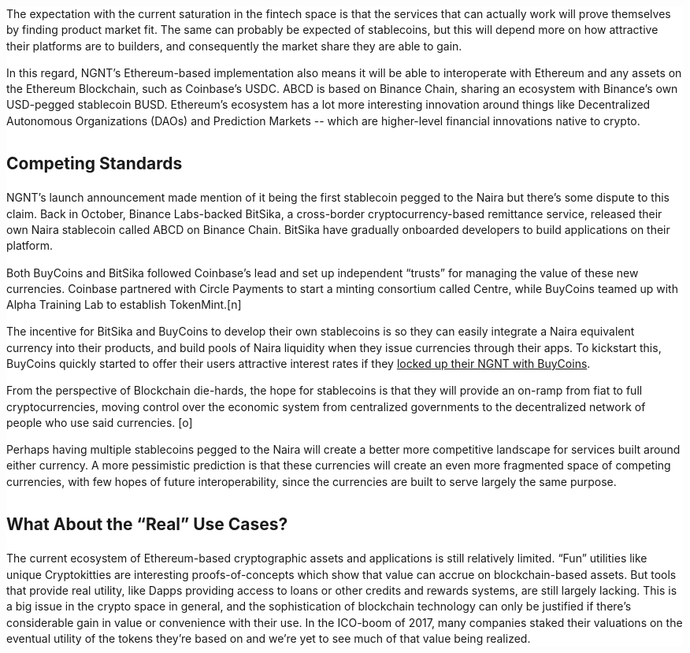 
The expectation with the current saturation in the fintech space is that the services that can actually work will prove themselves by finding product market fit.
The same can probably be expected of stablecoins, but this will depend more on how attractive their platforms are to builders, and consequently the market share they are able to gain.


In this regard, NGNT’s Ethereum-based implementation also means it will be able to interoperate with Ethereum and any assets on the Ethereum Blockchain, such as Coinbase’s USDC.
ABCD is based on Binance Chain, sharing an ecosystem with Binance’s own USD-pegged stablecoin BUSD.
Ethereum’s ecosystem has a lot more interesting innovation around things like Decentralized Autonomous Organizations (DAOs) and Prediction Markets -- which are higher-level financial innovations native to crypto.


## Competing Standards


NGNT’s launch announcement made mention of it being the first stablecoin pegged to the Naira but there’s some dispute to this claim.
Back in October, Binance Labs-backed BitSika, a cross-border cryptocurrency-based remittance service, released their own Naira stablecoin called ABCD on Binance Chain.
BitSika have gradually onboarded developers to build applications on their platform.


Both BuyCoins and BitSika followed Coinbase’s lead and set up independent “trusts” for managing the value of these new currencies.
Coinbase partnered with Circle Payments to start a minting consortium called Centre, while BuyCoins teamed up with Alpha Training Lab to establish TokenMint.[n]


The incentive for BitSika and BuyCoins to develop their own stablecoins is so they can easily integrate a Naira equivalent currency into their products, and build pools of Naira liquidity when they issue currencies through their apps.
To kickstart this, BuyCoins quickly started to offer their users attractive interest rates if they [locked up their NGNT with BuyCoins](https://twitter.com/buycoins_africa/status/1207598740179214336).


From the perspective of Blockchain die-hards, the hope for stablecoins is that they will provide an on-ramp from fiat to full cryptocurrencies, moving control over the economic system from centralized governments to the decentralized network of people who use said currencies.
[o]


Perhaps having multiple stablecoins pegged to the Naira will create a better more competitive landscape for services built around either currency.
A more pessimistic prediction is that these currencies will create an even more fragmented space of competing currencies, with few hopes of future interoperability, since the currencies are built to serve largely the same purpose.


## What About the “Real” Use Cases?

The current ecosystem of Ethereum-based cryptographic assets and applications is still relatively limited.
“Fun” utilities like unique Cryptokitties are interesting proofs-of-concepts which show that value can accrue on blockchain-based assets.
But tools that provide real utility, like Dapps providing access to loans or other credits and rewards systems, are still largely lacking.
This is a big issue in the crypto space in general, and the sophistication of blockchain technology can only be justified if there’s considerable gain in value or convenience with their use.
In the ICO-boom of 2017, many companies staked their valuations on the eventual utility of the tokens they’re based on and we’re yet to see much of that value being realized.
